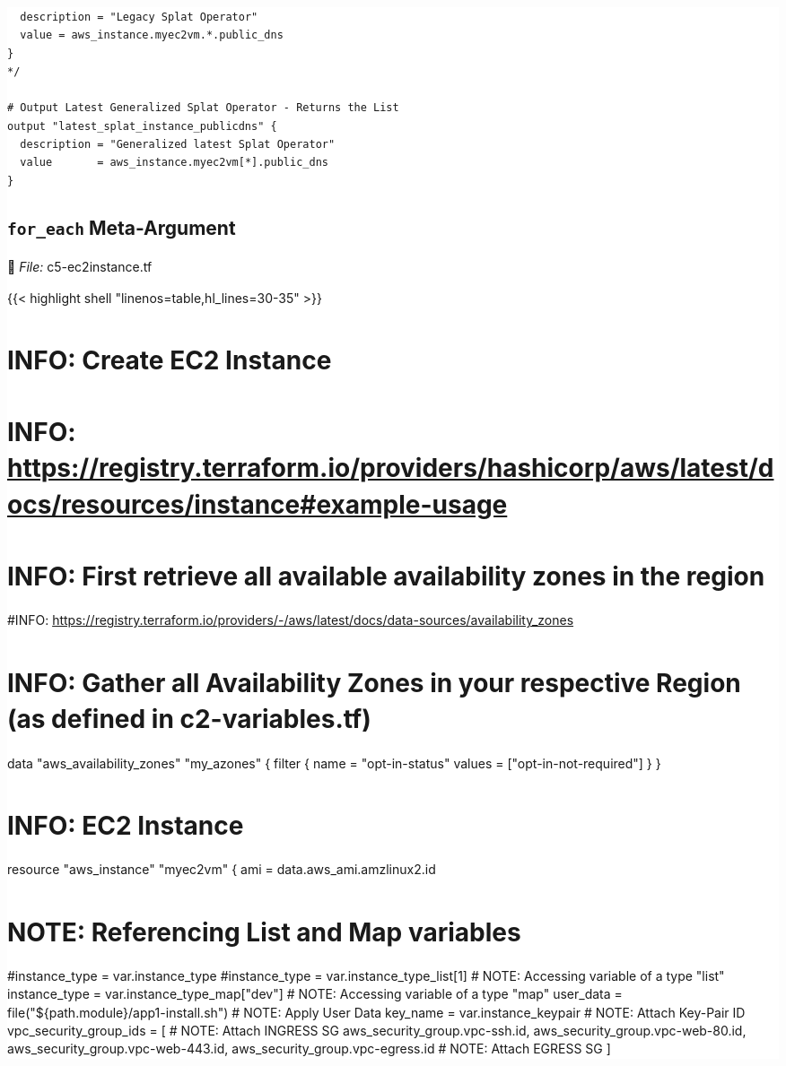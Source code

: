 ```shell
  description = "Legacy Splat Operator"
  value = aws_instance.myec2vm.*.public_dns
}
*/

# Output Latest Generalized Splat Operator - Returns the List
output "latest_splat_instance_publicdns" {
  description = "Generalized latest Splat Operator"
  value       = aws_instance.myec2vm[*].public_dns
}
```

## `for_each` Meta-Argument

📄 _File:_ c5-ec2instance.tf

{{< highlight shell "linenos=table,hl_lines=30-35" >}}
# INFO: Create EC2 Instance
# INFO: https://registry.terraform.io/providers/hashicorp/aws/latest/docs/resources/instance#example-usage
# INFO: First retrieve all available availability zones in the region
#INFO: https://registry.terraform.io/providers/-/aws/latest/docs/data-sources/availability_zones

# INFO: Gather all Availability Zones in your respective Region (as defined in c2-variables.tf)
data "aws_availability_zones" "my_azones" {
  filter {
    name   = "opt-in-status"
    values = ["opt-in-not-required"]
  }
}

# INFO: EC2 Instance
resource "aws_instance" "myec2vm" {
  ami = data.aws_ami.amzlinux2.id
  # NOTE: Referencing List and Map variables
  #instance_type = var.instance_type
  #instance_type = var.instance_type_list[1] # NOTE: Accessing variable of a type "list"
  instance_type = var.instance_type_map["dev"]           # NOTE: Accessing variable of a type "map"
  user_data     = file("${path.module}/app1-install.sh") # NOTE: Apply User Data
  key_name      = var.instance_keypair                   # NOTE: Attach Key-Pair ID
  vpc_security_group_ids = [                             # NOTE: Attach INGRESS SG
    aws_security_group.vpc-ssh.id,
    aws_security_group.vpc-web-80.id,
    aws_security_group.vpc-web-443.id,
    aws_security_group.vpc-egress.id # NOTE: Attach EGRESS SG
  ]
